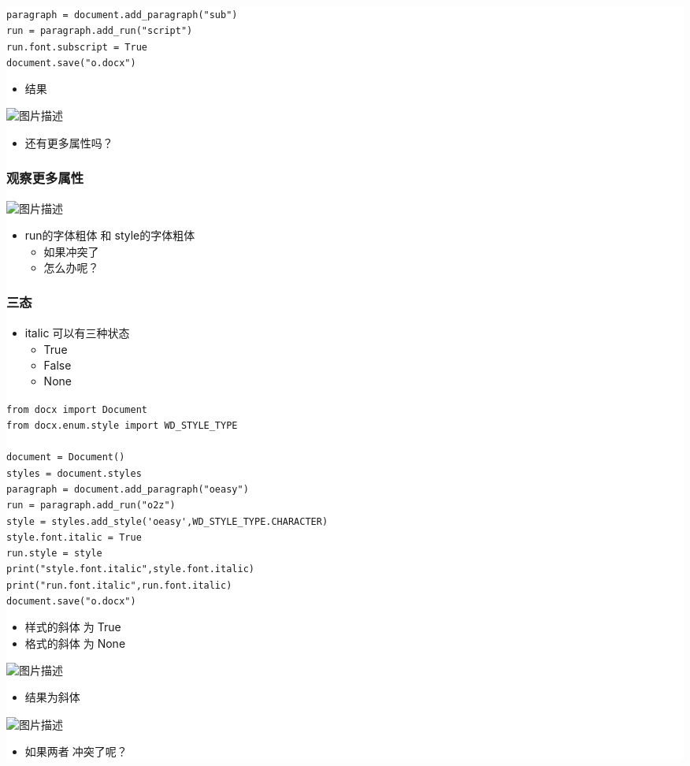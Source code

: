 ```
paragraph = document.add_paragraph("sub")
run = paragraph.add_run("script")
run.font.subscript = True
document.save("o.docx")
```

- 结果

![图片描述](https://doc.shiyanlou.com/courses/uid1190679-20240328-1711631060550)

- 还有更多属性吗？

### 观察更多属性

![图片描述](https://doc.shiyanlou.com/courses/uid1190679-20240328-1711631282952)

- run的字体粗体 和 style的字体粗体
	- 如果冲突了
	- 怎么办呢？

### 三态

- italic 可以有三种状态
	- True
	- False
	- None

```
from docx import Document
from docx.enum.style import WD_STYLE_TYPE

document = Document()
styles = document.styles
paragraph = document.add_paragraph("oeasy")
run = paragraph.add_run("o2z")
style = styles.add_style('oeasy',WD_STYLE_TYPE.CHARACTER)
style.font.italic = True
run.style = style
print("style.font.italic",style.font.italic)
print("run.font.italic",run.font.italic)
document.save("o.docx")
```

- 样式的斜体 为 True
- 格式的斜体 为 None

![图片描述](https://doc.shiyanlou.com/courses/uid1190679-20240328-1711632818869)

- 结果为斜体

![图片描述](https://doc.shiyanlou.com/courses/uid1190679-20240328-1711632868869)

- 如果两者 冲突了呢？
